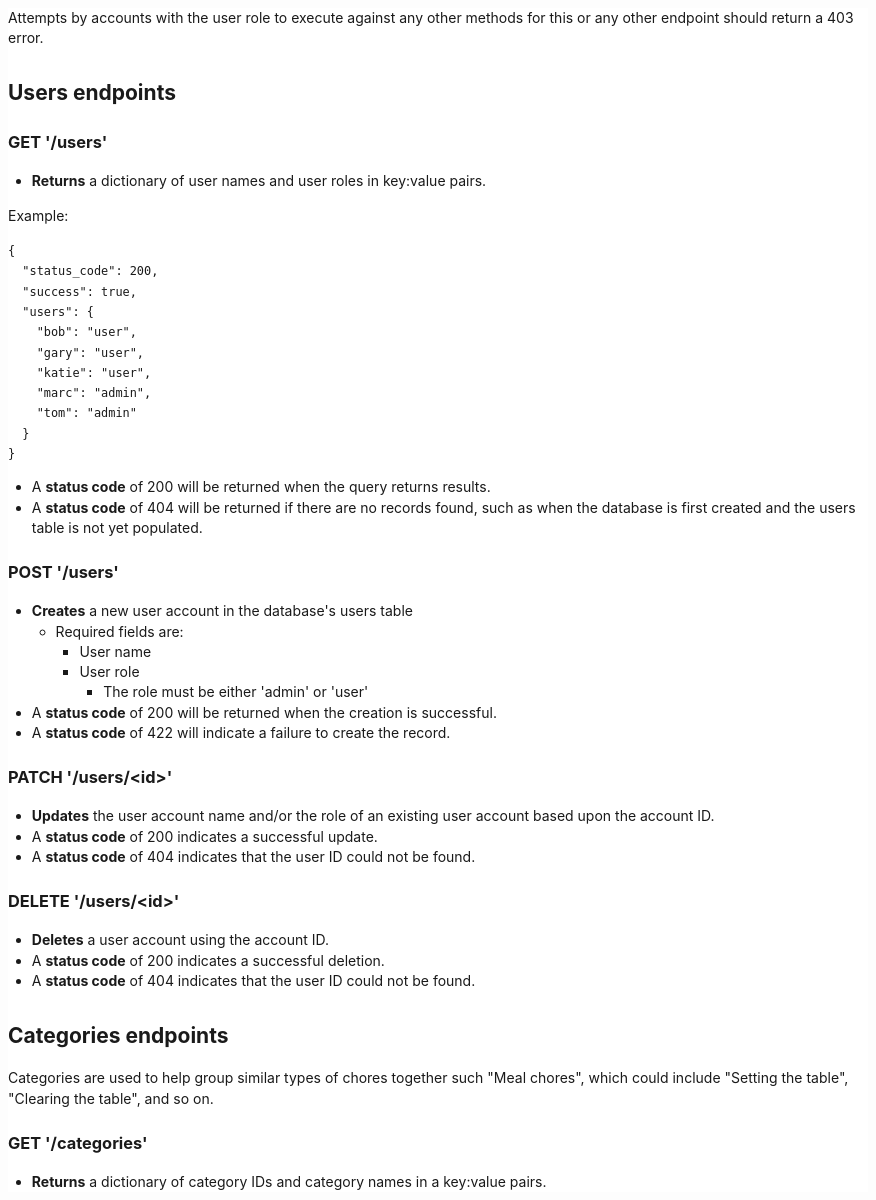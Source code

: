 Attempts by accounts with the user role to execute against any other methods for this or any other endpoint should return a 403 error.

## Users endpoints
### GET '/users'
- **Returns** a dictionary of user names and user roles in key:value pairs.

Example:
```
{
  "status_code": 200,
  "success": true,
  "users": {
    "bob": "user",
    "gary": "user",
    "katie": "user",
    "marc": "admin",
    "tom": "admin"
  }
}
```
- A **status code** of 200 will be returned when the query returns results.
- A **status code** of 404 will be returned if there are no records found, such as when the database is first created and the users table is not yet populated.

### POST '/users'
- **Creates** a new user account in the database's users table
  - Required fields are:
      - User name
      - User role
        - The role must be either 'admin' or 'user'
- A **status code** of 200 will be returned when the creation is successful.
- A **status code** of 422 will indicate a failure to create the record.

### PATCH '/users/\<id\>'
- **Updates** the user account name and/or the role of an existing user account based upon the account ID.
- A **status code** of 200 indicates a successful update.
- A **status code** of 404 indicates that the user ID could not be found.

### DELETE '/users/\<id\>'
- **Deletes** a user account using the account ID.
- A **status code** of 200 indicates a successful deletion.
- A **status code** of 404 indicates that the user ID could not be found.

## Categories endpoints
Categories are used to help group similar types of chores together such "Meal chores", which could include "Setting the table", "Clearing the table", and so on.
### GET '/categories'
- **Returns** a dictionary of category IDs and category names in a key:value pairs.

